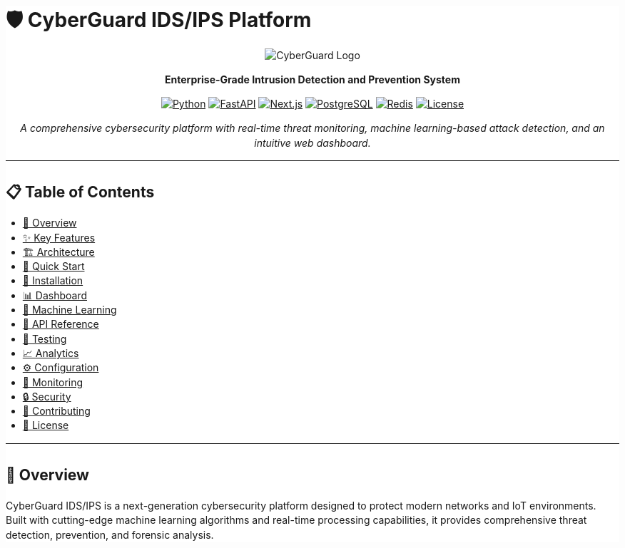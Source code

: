 # 🛡️ CyberGuard IDS/IPS Platform

<div align="center">

![CyberGuard Logo](https://img.shields.io/badge/CyberGuard-IDS%2FIPS-blue?style=for-the-badge&logo=shield&logoColor=white)

**Enterprise-Grade Intrusion Detection and Prevention System**

[![Python](https://img.shields.io/badge/Python-3.8%2B-blue?style=flat-square&logo=python)](https://python.org)
[![FastAPI](https://img.shields.io/badge/FastAPI-Latest-green?style=flat-square&logo=fastapi)](https://fastapi.tiangolo.com)
[![Next.js](https://img.shields.io/badge/Next.js-18%2B-black?style=flat-square&logo=nextdotjs)](https://nextjs.org)
[![PostgreSQL](https://img.shields.io/badge/PostgreSQL-Latest-blue?style=flat-square&logo=postgresql)](https://postgresql.org)
[![Redis](https://img.shields.io/badge/Redis-Latest-red?style=flat-square&logo=redis)](https://redis.io)
[![License](https://img.shields.io/badge/License-MIT-yellow?style=flat-square)](LICENSE)

*A comprehensive cybersecurity platform with real-time threat monitoring, machine learning-based attack detection, and an intuitive web dashboard.*

</div>

---

## 📋 Table of Contents

- [🎯 Overview](#-overview)
- [✨ Key Features](#-key-features)
- [🏗️ Architecture](#️-architecture)
- [🚀 Quick Start](#-quick-start)
- [🔧 Installation](#-installation)
- [📊 Dashboard](#-dashboard)
- [🤖 Machine Learning](#-machine-learning)
- [📡 API Reference](#-api-reference)
- [🧪 Testing](#-testing)
- [📈 Analytics](#-analytics)
- [⚙️ Configuration](#️-configuration)
- [🚨 Monitoring](#-monitoring)
- [🔒 Security](#-security)
- [🤝 Contributing](#-contributing)
- [📄 License](#-license)

---

## 🎯 Overview

CyberGuard IDS/IPS is a next-generation cybersecurity platform designed to protect modern networks and IoT environments. Built with cutting-edge machine learning algorithms and real-time processing capabilities, it provides comprehensive threat detection, prevention, and forensic analysis.

